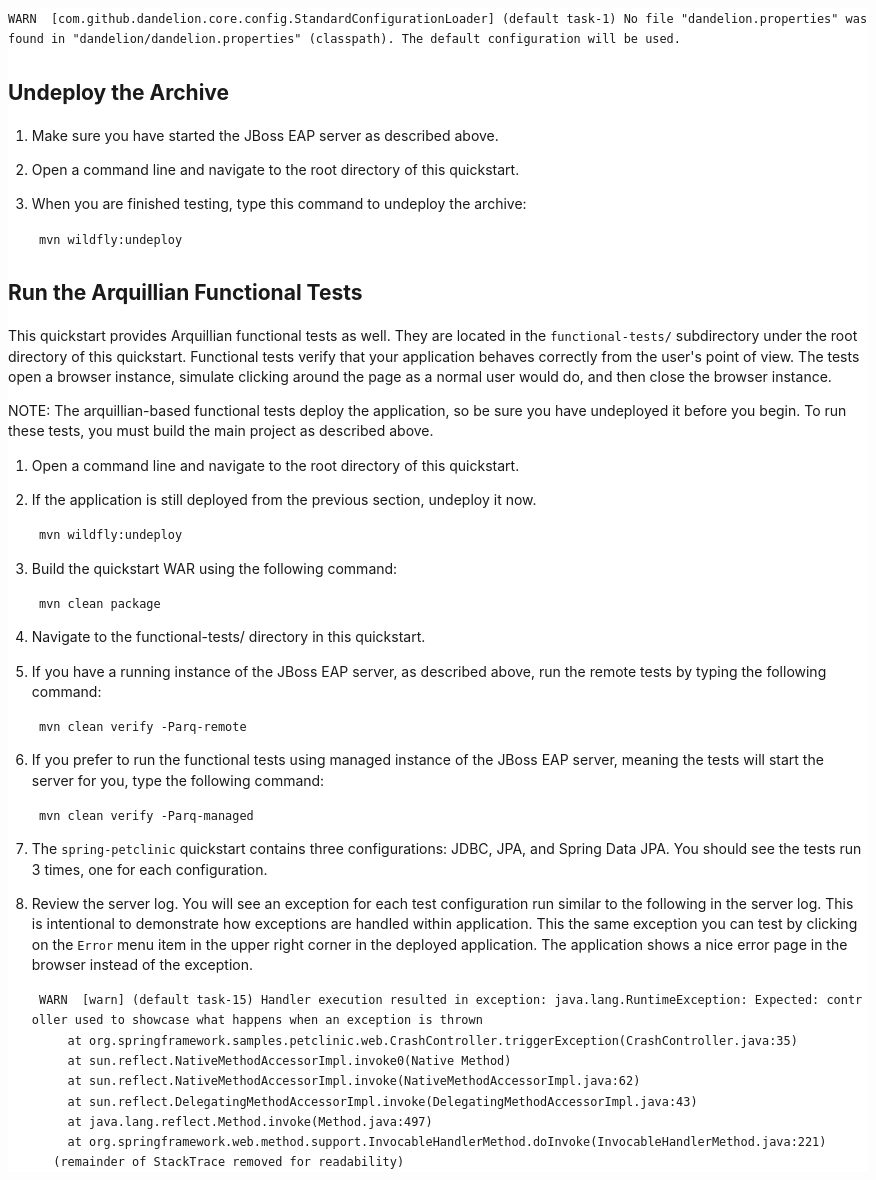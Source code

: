     WARN  [com.github.dandelion.core.config.StandardConfigurationLoader] (default task-1) No file "dandelion.properties" was found in "dandelion/dandelion.properties" (classpath). The default configuration will be used.


## Undeploy the Archive

1. Make sure you have started the JBoss EAP server as described above.
2. Open a command line and navigate to the root directory of this quickstart.
3. When you are finished testing, type this command to undeploy the archive:

        mvn wildfly:undeploy


## Run the Arquillian Functional Tests

This quickstart provides Arquillian functional tests as well. They are located in the `functional-tests/` subdirectory under the root directory of this quickstart. Functional tests verify that your application behaves correctly from the user's point of view. The tests open a browser instance, simulate clicking around the page as a normal user would do, and then close the browser instance.

NOTE: The arquillian-based functional tests deploy the application, so be sure you have undeployed it before you begin. To run these tests, you must build the main project as described above.

1. Open a command line and navigate to the root directory of this quickstart.
2. If the application is still deployed from the previous section, undeploy it now.

        mvn wildfly:undeploy
3. Build the quickstart WAR using the following command:

        mvn clean package

4. Navigate to the functional-tests/ directory in this quickstart.
5. If you have a running instance of the JBoss EAP server, as described above, run the remote tests by typing the following command:

        mvn clean verify -Parq-remote

6. If you prefer to run the functional tests using managed instance of the JBoss EAP server, meaning the tests will start the server for you, type the following command:

        mvn clean verify -Parq-managed

7. The `spring-petclinic` quickstart contains three configurations: JDBC, JPA, and Spring Data JPA. You should see the tests run 3 times, one for each configuration.

8. Review the server log. You will see an exception for each test configuration run similar to the following in the server log.  This is intentional to demonstrate how exceptions are handled within application. This the same exception you can test by clicking on the `Error` menu item in the upper right corner in the deployed application. The application shows a nice error page in the browser instead of the exception.

        WARN  [warn] (default task-15) Handler execution resulted in exception: java.lang.RuntimeException: Expected: controller used to showcase what happens when an exception is thrown
	        at org.springframework.samples.petclinic.web.CrashController.triggerException(CrashController.java:35)
	        at sun.reflect.NativeMethodAccessorImpl.invoke0(Native Method)
	        at sun.reflect.NativeMethodAccessorImpl.invoke(NativeMethodAccessorImpl.java:62)
	        at sun.reflect.DelegatingMethodAccessorImpl.invoke(DelegatingMethodAccessorImpl.java:43)
	        at java.lang.reflect.Method.invoke(Method.java:497)
	        at org.springframework.web.method.support.InvocableHandlerMethod.doInvoke(InvocableHandlerMethod.java:221)
          (remainder of StackTrace removed for readability)

